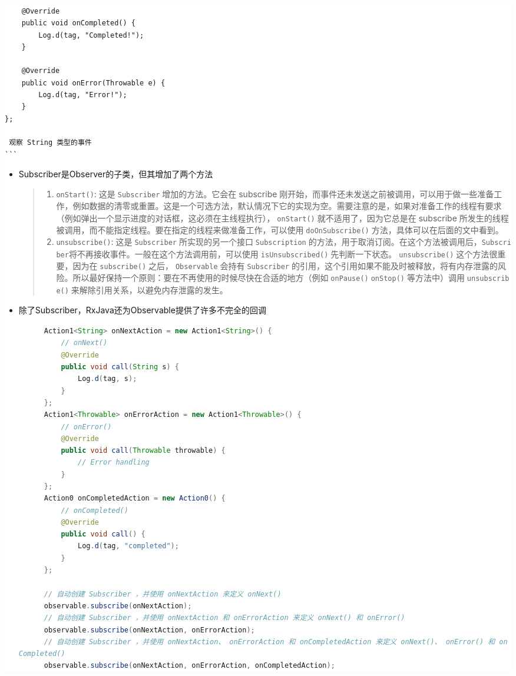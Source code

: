         @Override
        public void onCompleted() {
            Log.d(tag, "Completed!");
        }

        @Override
        public void onError(Throwable e) {
            Log.d(tag, "Error!");
        }
    };

     观察 String 类型的事件
    ```


-   Subscriber是Observer的子类，但其增加了两个方法

    > 1. `onStart()`: 这是 `Subscriber` 增加的方法。它会在 subscribe 刚开始，而事件还未发送之前被调用，可以用于做一些准备工作，例如数据的清零或重置。这是一个可选方法，默认情况下它的实现为空。需要注意的是，如果对准备工作的线程有要求（例如弹出一个显示进度的对话框，这必须在主线程执行）， `onStart()` 就不适用了，因为它总是在 subscribe 所发生的线程被调用，而不能指定线程。要在指定的线程来做准备工作，可以使用 `doOnSubscribe()` 方法，具体可以在后面的文中看到。
    > 2. `unsubscribe()`: 这是 `Subscriber` 所实现的另一个接口 `Subscription` 的方法，用于取消订阅。在这个方法被调用后，`Subscriber`将不再接收事件。一般在这个方法调用前，可以使用 `isUnsubscribed()` 先判断一下状态。 `unsubscribe()` 这个方法很重要，因为在 `subscribe()` 之后， `Observable` 会持有 `Subscriber` 的引用，这个引用如果不能及时被释放，将有内存泄露的风险。所以最好保持一个原则：要在不再使用的时候尽快在合适的地方（例如 `onPause()` `onStop()` 等方法中）调用 `unsubscribe()` 来解除引用关系，以避免内存泄露的发生。

-   除了Subscriber，RxJava还为Observable提供了许多不完全的回调

    ```java
          Action1<String> onNextAction = new Action1<String>() {
              // onNext()
              @Override
              public void call(String s) {
                  Log.d(tag, s);
              }
          };
          Action1<Throwable> onErrorAction = new Action1<Throwable>() {
              // onError()
              @Override
              public void call(Throwable throwable) {
                  // Error handling
              }
          };
          Action0 onCompletedAction = new Action0() {
              // onCompleted()
              @Override
              public void call() {
                  Log.d(tag, "completed");
              }
          };

          // 自动创建 Subscriber ，并使用 onNextAction 来定义 onNext()
          observable.subscribe(onNextAction);
          // 自动创建 Subscriber ，并使用 onNextAction 和 onErrorAction 来定义 onNext() 和 onError()
          observable.subscribe(onNextAction, onErrorAction);
          // 自动创建 Subscriber ，并使用 onNextAction、 onErrorAction 和 onCompletedAction 来定义 onNext()、 onError() 和 onCompleted()
          observable.subscribe(onNextAction, onErrorAction, onCompletedAction);
